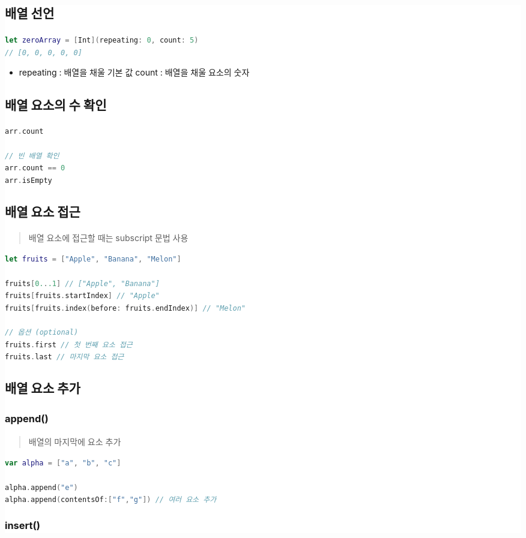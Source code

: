 ## 배열 선언

```swift
let zeroArray = [Int](repeating: 0, count: 5)
// [0, 0, 0, 0, 0]
```

- repeating : 배열을 채울 기본 값
count : 배열을 채울 요소의 숫자

## 배열 요소의 수 확인

```swift
arr.count

// 빈 배열 확인
arr.count == 0
arr.isEmpty
```

## 배열 요소 접근

> 배열 요소에 접근할 때는 subscript 문법 사용
> 

```swift
let fruits = ["Apple", "Banana", "Melon"]

fruits[0...1] // ["Apple", "Banana"]
fruits[fruits.startIndex] // "Apple"
fruits[fruits.index(before: fruits.endIndex)] // "Melon"

// 옵션 (optional)
fruits.first // 첫 번째 요소 접근
fruits.last // 마지막 요소 접근
```

## 배열 요소 추가

### append()

> 배열의 마지막에 요소 추가
> 

```swift
var alpha = ["a", "b", "c"]

alpha.append("e")
alpha.append(contentsOf:["f","g"]) // 여러 요소 추가
```

### insert()
